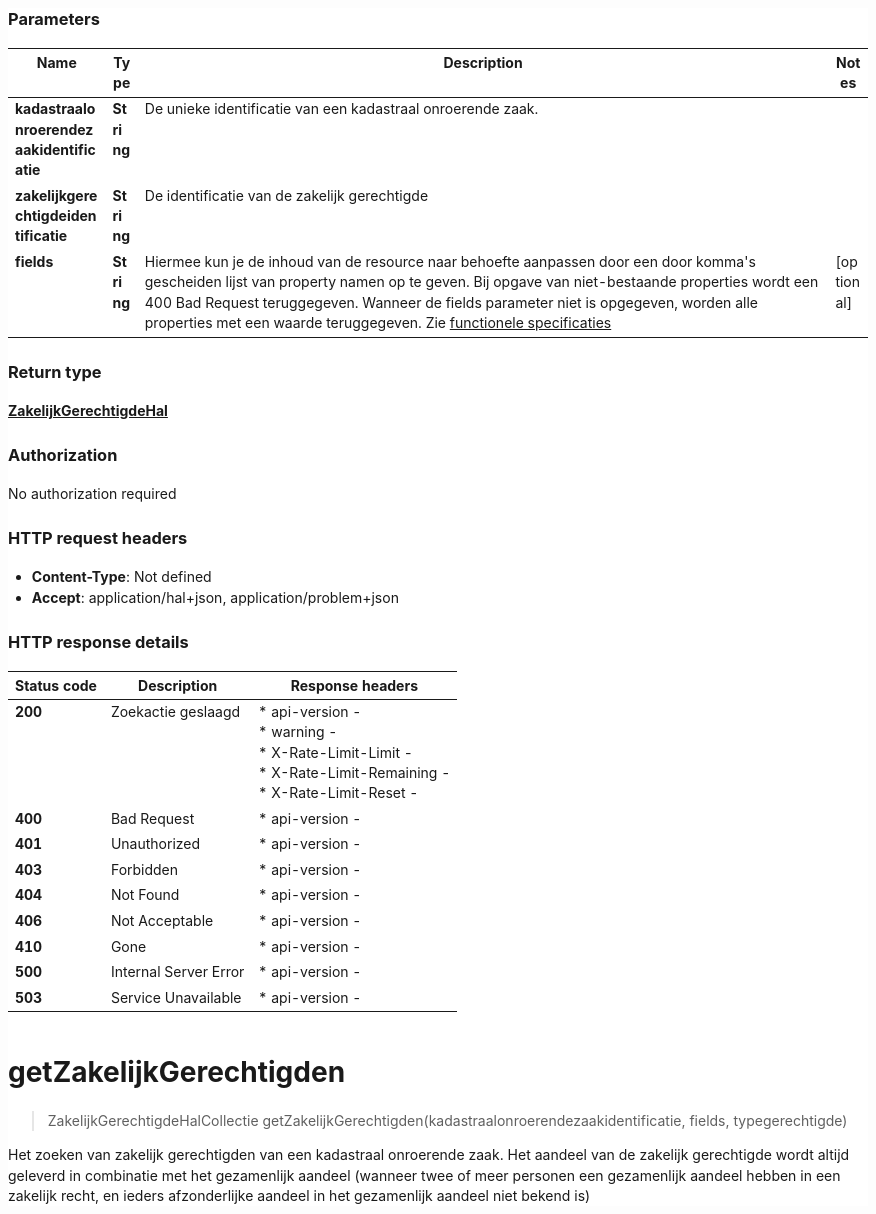 ### Parameters

Name | Type | Description  | Notes
------------- | ------------- | ------------- | -------------
 **kadastraalonroerendezaakidentificatie** | **String**| De unieke identificatie van een kadastraal onroerende zaak. |
 **zakelijkgerechtigdeidentificatie** | **String**| De identificatie van de zakelijk gerechtigde |
 **fields** | **String**| Hiermee kun je de inhoud van de resource naar behoefte aanpassen door een door komma&#39;s gescheiden lijst van property namen op te geven. Bij opgave van niet-bestaande properties wordt een 400 Bad Request teruggegeven. Wanneer de fields parameter niet is opgegeven, worden alle properties met een waarde teruggegeven. Zie [functionele specificaties](https://github.com/VNG-Realisatie/Haal-Centraal-common/blob/v1.0.0/features/fields.feature) | [optional]

### Return type

[**ZakelijkGerechtigdeHal**](ZakelijkGerechtigdeHal.md)

### Authorization

No authorization required

### HTTP request headers

 - **Content-Type**: Not defined
 - **Accept**: application/hal+json, application/problem+json

### HTTP response details
| Status code | Description | Response headers |
|-------------|-------------|------------------|
**200** | Zoekactie geslaagd |  * api-version -  <br>  * warning -  <br>  * X-Rate-Limit-Limit -  <br>  * X-Rate-Limit-Remaining -  <br>  * X-Rate-Limit-Reset -  <br>  |
**400** | Bad Request |  * api-version -  <br>  |
**401** | Unauthorized |  * api-version -  <br>  |
**403** | Forbidden |  * api-version -  <br>  |
**404** | Not Found |  * api-version -  <br>  |
**406** | Not Acceptable |  * api-version -  <br>  |
**410** | Gone |  * api-version -  <br>  |
**500** | Internal Server Error |  * api-version -  <br>  |
**503** | Service Unavailable |  * api-version -  <br>  |

<a name="getZakelijkGerechtigden"></a>
# **getZakelijkGerechtigden**
> ZakelijkGerechtigdeHalCollectie getZakelijkGerechtigden(kadastraalonroerendezaakidentificatie, fields, typegerechtigde)



Het zoeken van zakelijk gerechtigden van een kadastraal onroerende zaak. Het aandeel van de zakelijk gerechtigde wordt altijd geleverd in combinatie met het gezamenlijk aandeel (wanneer twee of meer personen een gezamenlijk aandeel hebben in een zakelijk recht, en ieders afzonderlijke aandeel in het gezamenlijk aandeel niet bekend is)
